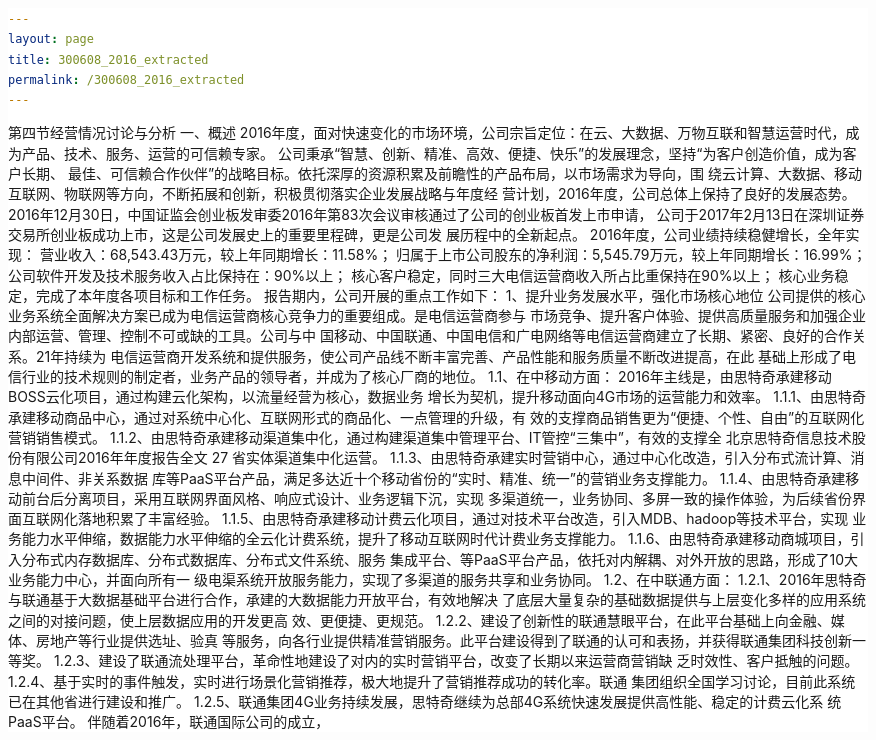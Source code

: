 ```yaml
---
layout: page
title: 300608_2016_extracted
permalink: /300608_2016_extracted
---
```


第四节经营情况讨论与分析
一、概述
2016年度，面对快速变化的市场环境，公司宗旨定位：在云、大数据、万物互联和智慧运营时代，成
为产品、技术、服务、运营的可信赖专家。
公司秉承“智慧、创新、精准、高效、便捷、快乐”的发展理念，坚持“为客户创造价值，成为客户长期、
最佳、可信赖合作伙伴”的战略目标。依托深厚的资源积累及前瞻性的产品布局，以市场需求为导向，围
绕云计算、大数据、移动互联网、物联网等方向，不断拓展和创新，积极贯彻落实企业发展战略与年度经
营计划，2016年度，公司总体上保持了良好的发展态势。
2016年12月30日，中国证监会创业板发审委2016年第83次会议审核通过了公司的创业板首发上市申请，
公司于2017年2月13日在深圳证券交易所创业板成功上市，这是公司发展史上的重要里程碑，更是公司发
展历程中的全新起点。
2016年度，公司业绩持续稳健增长，全年实现：
营业收入：68,543.43万元，较上年同期增长：11.58%；
归属于上市公司股东的净利润：5,545.79万元，较上年同期增长：16.99%；
公司软件开发及技术服务收入占比保持在：90%以上；
核心客户稳定，同时三大电信运营商收入所占比重保持在90%以上；
核心业务稳定，完成了本年度各项目标和工作任务。
报告期内，公司开展的重点工作如下：
1、提升业务发展水平，强化市场核心地位
公司提供的核心业务系统全面解决方案已成为电信运营商核心竞争力的重要组成。是电信运营商参与
市场竞争、提升客户体验、提供高质量服务和加强企业内部运营、管理、控制不可或缺的工具。公司与中
国移动、中国联通、中国电信和广电网络等电信运营商建立了长期、紧密、良好的合作关系。21年持续为
电信运营商开发系统和提供服务，使公司产品线不断丰富完善、产品性能和服务质量不断改进提高，在此
基础上形成了电信行业的技术规则的制定者，业务产品的领导者，并成为了核心厂商的地位。
1.1、在中移动方面：
2016年主线是，由思特奇承建移动BOSS云化项目，通过构建云化架构，以流量经营为核心，数据业务
增长为契机，提升移动面向4G市场的运营能力和效率。
1.1.1、由思特奇承建移动商品中心，通过对系统中心化、互联网形式的商品化、一点管理的升级，有
效的支撑商品销售更为“便捷、个性、自由”的互联网化营销销售模式。
1.1.2、由思特奇承建移动渠道集中化，通过构建渠道集中管理平台、IT管控“三集中”，有效的支撑全
北京思特奇信息技术股份有限公司2016年年度报告全文
27
省实体渠道集中化运营。
1.1.3、由思特奇承建实时营销中心，通过中心化改造，引入分布式流计算、消息中间件、非关系数据
库等PaaS平台产品，满足多达近十个移动省份的“实时、精准、统一”的营销业务支撑能力。
1.1.4、由思特奇承建移动前台后分离项目，采用互联网界面风格、响应式设计、业务逻辑下沉，实现
多渠道统一，业务协同、多屏一致的操作体验，为后续省份界面互联网化落地积累了丰富经验。
1.1.5、由思特奇承建移动计费云化项目，通过对技术平台改造，引入MDB、hadoop等技术平台，实现
业务能力水平伸缩，数据能力水平伸缩的全云化计费系统，提升了移动互联网时代计费业务支撑能力。
1.1.6、由思特奇承建移动商城项目，引入分布式内存数据库、分布式数据库、分布式文件系统、服务
集成平台、等PaaS平台产品，依托对内解耦、对外开放的思路，形成了10大业务能力中心，并面向所有一
级电渠系统开放服务能力，实现了多渠道的服务共享和业务协同。
1.2、在中联通方面：
1.2.1、2016年思特奇与联通基于大数据基础平台进行合作，承建的大数据能力开放平台，有效地解决
了底层大量复杂的基础数据提供与上层变化多样的应用系统之间的对接问题，使上层数据应用的开发更高
效、更便捷、更规范。
1.2.2、建设了创新性的联通慧眼平台，在此平台基础上向金融、媒体、房地产等行业提供选址、验真
等服务，向各行业提供精准营销服务。此平台建设得到了联通的认可和表扬，并获得联通集团科技创新一
等奖。
1.2.3、建设了联通流处理平台，革命性地建设了对内的实时营销平台，改变了长期以来运营商营销缺
乏时效性、客户抵触的问题。
1.2.4、基于实时的事件触发，实时进行场景化营销推荐，极大地提升了营销推荐成功的转化率。联通
集团组织全国学习讨论，目前此系统已在其他省进行建设和推广。
1.2.5、联通集团4G业务持续发展，思特奇继续为总部4G系统快速发展提供高性能、稳定的计费云化系
统PaaS平台。
伴随着2016年，联通国际公司的成立，